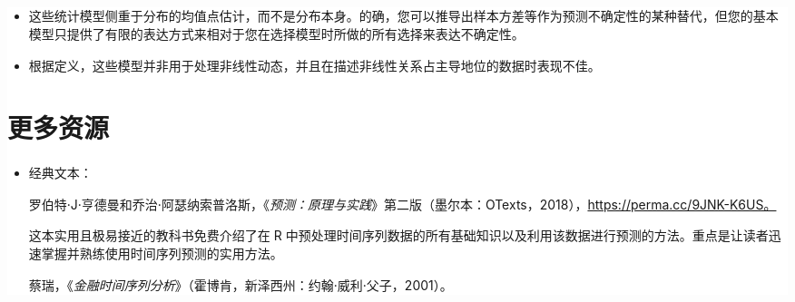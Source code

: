 +   这些统计模型侧重于分布的均值点估计，而不是分布本身。的确，您可以推导出样本方差等作为预测不确定性的某种替代，但您的基本模型只提供了有限的表达方式来相对于您在选择模型时所做的所有选择来表达不确定性。

+   根据定义，这些模型并非用于处理非线性动态，并且在描述非线性关系占主导地位的数据时表现不佳。

# 更多资源

+   经典文本：

    罗伯特·J·亨德曼和乔治·阿瑟纳索普洛斯，《*预测：原理与实践*》第二版（墨尔本：OTexts，2018），https://perma.cc/9JNK-K6US。

    这本实用且极易接近的教科书免费介绍了在 R 中预处理时间序列数据的所有基础知识以及利用该数据进行预测的方法。重点是让读者迅速掌握并熟练使用时间序列预测的实用方法。

    蔡瑞，《*金融时间序列分析*》（霍博肯，新泽西州：约翰·威利·父子，2001）。


